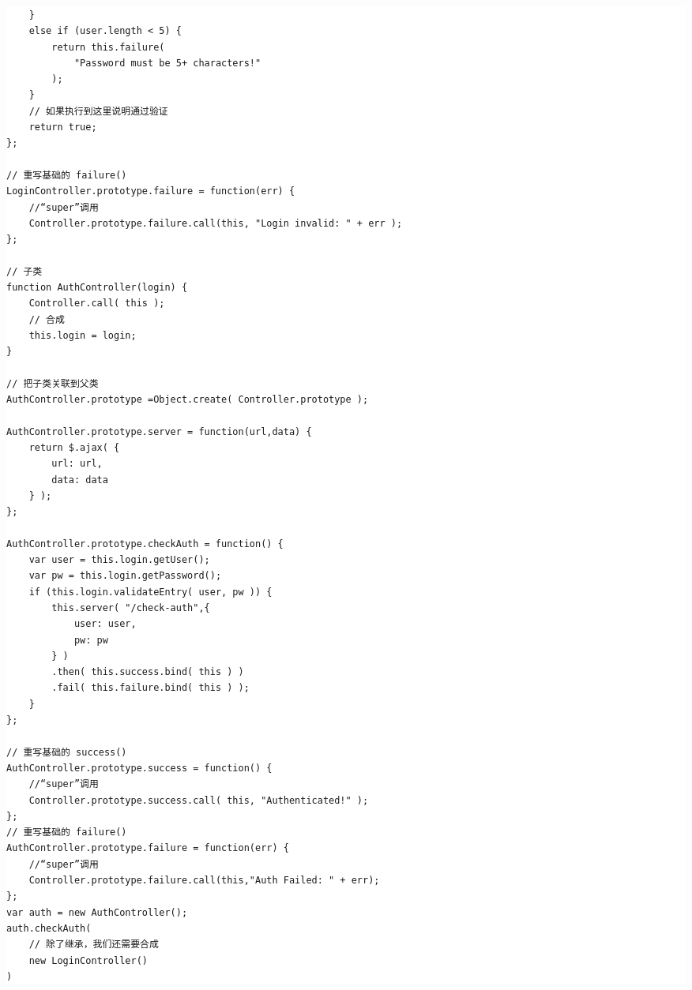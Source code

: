 ```
    }
    else if (user.length < 5) {
        return this.failure(
            "Password must be 5+ characters!"
        );
    }
    // 如果执行到这里说明通过验证
    return true;
};

// 重写基础的 failure()
LoginController.prototype.failure = function(err) {
    //“super”调用
    Controller.prototype.failure.call(this, "Login invalid: " + err );
};

// 子类
function AuthController(login) {
    Controller.call( this );
    // 合成
    this.login = login;
}

// 把子类关联到父类
AuthController.prototype =Object.create( Controller.prototype );

AuthController.prototype.server = function(url,data) {
    return $.ajax( {
        url: url,
        data: data
    } );
};

AuthController.prototype.checkAuth = function() {
    var user = this.login.getUser();
    var pw = this.login.getPassword();
    if (this.login.validateEntry( user, pw )) {
        this.server( "/check-auth",{
            user: user,
            pw: pw
        } )
        .then( this.success.bind( this ) )
        .fail( this.failure.bind( this ) );
    }
};

// 重写基础的 success()
AuthController.prototype.success = function() {
    //“super”调用
    Controller.prototype.success.call( this, "Authenticated!" );
};
// 重写基础的 failure()
AuthController.prototype.failure = function(err) {
    //“super”调用
    Controller.prototype.failure.call(this,"Auth Failed: " + err);
};
var auth = new AuthController();
auth.checkAuth(
    // 除了继承，我们还需要合成
    new LoginController()
)
```